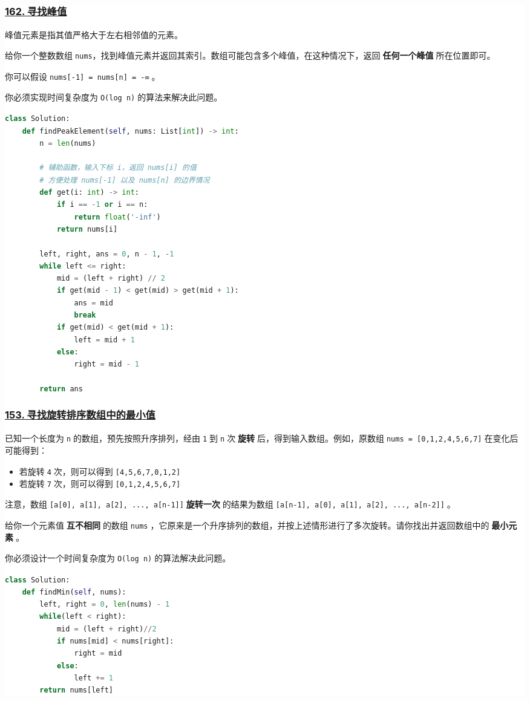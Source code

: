 

### [162. 寻找峰值](https://leetcode.cn/problems/find-peak-element/)

峰值元素是指其值严格大于左右相邻值的元素。

给你一个整数数组 `nums`，找到峰值元素并返回其索引。数组可能包含多个峰值，在这种情况下，返回 **任何一个峰值** 所在位置即可。

你可以假设 `nums[-1] = nums[n] = -∞` 。

你必须实现时间复杂度为 `O(log n)` 的算法来解决此问题。

```python
class Solution:
    def findPeakElement(self, nums: List[int]) -> int:
        n = len(nums)

        # 辅助函数，输入下标 i，返回 nums[i] 的值
        # 方便处理 nums[-1] 以及 nums[n] 的边界情况
        def get(i: int) -> int:
            if i == -1 or i == n:
                return float('-inf')
            return nums[i]
        
        left, right, ans = 0, n - 1, -1
        while left <= right:
            mid = (left + right) // 2
            if get(mid - 1) < get(mid) > get(mid + 1):
                ans = mid
                break
            if get(mid) < get(mid + 1):
                left = mid + 1
            else:
                right = mid - 1
        
        return ans
```



### [153. 寻找旋转排序数组中的最小值](https://leetcode.cn/problems/find-minimum-in-rotated-sorted-array/)

已知一个长度为 `n` 的数组，预先按照升序排列，经由 `1` 到 `n` 次 **旋转** 后，得到输入数组。例如，原数组 `nums = [0,1,2,4,5,6,7]` 在变化后可能得到：

- 若旋转 `4` 次，则可以得到 `[4,5,6,7,0,1,2]`
- 若旋转 `7` 次，则可以得到 `[0,1,2,4,5,6,7]`

注意，数组 `[a[0], a[1], a[2], ..., a[n-1]]` **旋转一次** 的结果为数组 `[a[n-1], a[0], a[1], a[2], ..., a[n-2]]` 。

给你一个元素值 **互不相同** 的数组 `nums` ，它原来是一个升序排列的数组，并按上述情形进行了多次旋转。请你找出并返回数组中的 **最小元素** 。

你必须设计一个时间复杂度为 `O(log n)` 的算法解决此问题。

```python
class Solution:
    def findMin(self, nums):
        left, right = 0, len(nums) - 1
        while(left < right):
            mid = (left + right)//2
            if nums[mid] < nums[right]:
                right = mid
            else:
                left += 1
        return nums[left]
```

